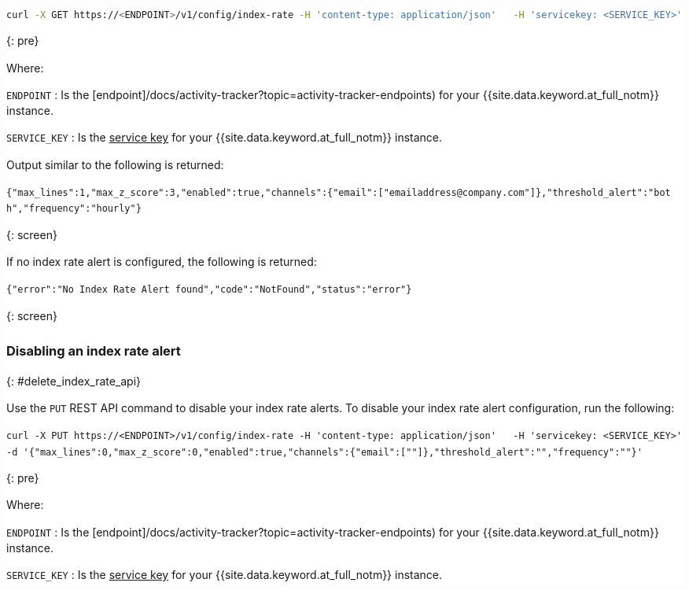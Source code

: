 ```sh
curl -X GET https://<ENDPOINT>/v1/config/index-rate -H 'content-type: application/json'   -H 'servicekey: <SERVICE_KEY>'
```
{: pre}

Where:

`ENDPOINT`
:   Is the [endpoint]/docs/activity-tracker?topic=activity-tracker-endpoints) for your {{site.data.keyword.at_full_notm}} instance.

`SERVICE_KEY`
:   Is the [service key](/docs/activity-tracker?topic=activity-tracker-service_keys) for your {{site.data.keyword.at_full_notm}} instance.

Output similar to the following is returned:

```text
{"max_lines":1,"max_z_score":3,"enabled":true,"channels":{"email":["emailaddress@company.com"]},"threshold_alert":"both","frequency":"hourly"}
```
{: screen}

If no index rate alert is configured, the following is returned:

```text
{"error":"No Index Rate Alert found","code":"NotFound","status":"error"}
```
{: screen}

### Disabling an index rate alert
{: #delete_index_rate_api}

Use the `PUT` REST API command to disable your index rate alerts.  To disable your index rate alert configuration, run the following:

```text
curl -X PUT https://<ENDPOINT>/v1/config/index-rate -H 'content-type: application/json'   -H 'servicekey: <SERVICE_KEY>' -d '{"max_lines":0,"max_z_score":0,"enabled":true,"channels":{"email":[""]},"threshold_alert":"","frequency":""}'
```
{: pre}

Where:

`ENDPOINT`
:   Is the [endpoint]/docs/activity-tracker?topic=activity-tracker-endpoints) for your {{site.data.keyword.at_full_notm}} instance.

`SERVICE_KEY`
:   Is the [service key](/docs/activity-tracker?topic=activity-tracker-service_keys) for your {{site.data.keyword.at_full_notm}} instance.
